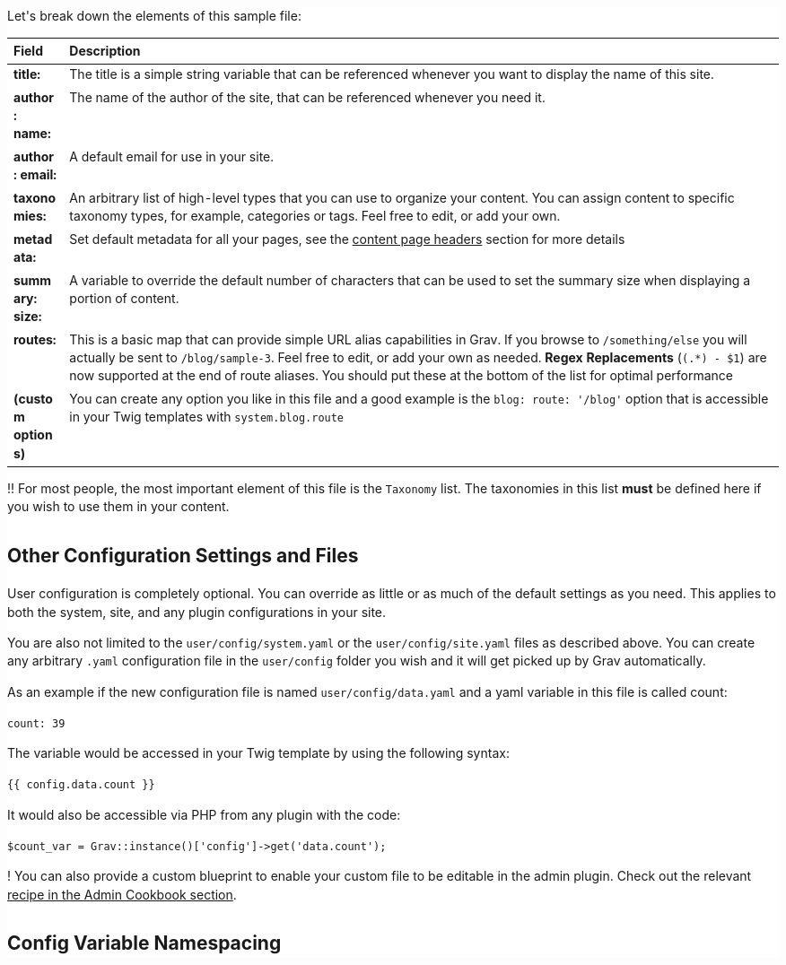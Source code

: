 Let's break down the elements of this sample file:

| Field                | Description                                                                                                                                                                                                                                                                                                                                                              |
| :-----               | :-----                                                                                                                                                                                                                                                                                                                                                                   |
| **title:**           | The title is a simple string variable that can be referenced whenever you want to display the name of this site.                                                                                                                                                                                                                                                         |
| **author: name:**    | The name of the author of the site, that can be referenced whenever you need it.                                                                                                                                                                                                                                                                                         |
| **author: email:**   | A default email for use in your site.                                                                                                                                                                                                                                                                                                                                    |
| **taxonomies:**      | An arbitrary list of high-level types that you can use to organize your content.  You can assign content to specific taxonomy types, for example, categories or tags. Feel free to edit, or add your own.                                                                                                                                                                |
| **metadata:**        | Set default metadata for all your pages, see the [content page headers](../../content/headers) section for more details                                                                                                                                                                                                                                                  |
| **summary: size:**   | A variable to override the default number of characters that can be used to set the summary size when displaying a portion of content.                                                                                                                                                                                                                                   |
| **routes:**          | This is a basic map that can provide simple URL alias capabilities in Grav.  If you browse to `/something/else` you will actually be sent to `/blog/sample-3`. Feel free to edit, or add your own as needed. **Regex Replacements** (`(.*) - $1`) are now supported at the end of route aliases.  You should put these at the bottom of the list for optimal performance |
| **(custom options)** | You can create any option you like in this file and a good example is the `blog: route: '/blog'` option that is accessible in your Twig templates with `system.blog.route`                                                                                                                                                                                               |

!! For most people, the most important element of this file is the `Taxonomy` list.  The taxonomies in this list **must** be defined here if you wish to use them in your content.

## Other Configuration Settings and Files

User configuration is completely optional. You can override as little or as much of the default settings as you need. This applies to both the system, site, and any plugin configurations in your site.

You are also not limited to the `user/config/system.yaml` or the `user/config/site.yaml` files as described above. You can create any arbitrary `.yaml` configuration file in the `user/config` folder you wish and it will get picked up by Grav automatically.

As an example if the new configuration file is named `user/config/data.yaml` and a yaml variable in this file is called count:

```
count: 39
```

The variable would be accessed in your Twig template by using the following syntax:

```
{{ config.data.count }}
```

It would also be accessible via PHP from any plugin with the code:

```
$count_var = Grav::instance()['config']->get('data.count');
```

! You can also provide a custom blueprint to enable your custom file to be editable in the admin plugin. Check out the relevant [recipe in the Admin Cookbook section](/cookbook/admin-recipes#add-a-custom-yaml-file).

## Config Variable Namespacing
